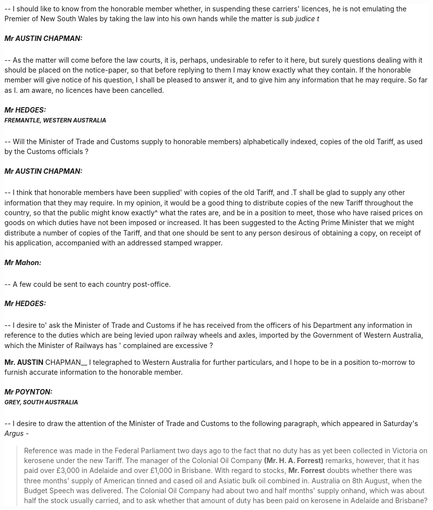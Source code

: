 -- I should like to know from the honorable member whether, in suspending these carriers' licences, he is not emulating the Premier of New South Wales by taking the law into his own hands while the matter is  *sub judice t* 

##### Mr AUSTIN CHAPMAN:

-- As the matter will come before the law courts, it is, perhaps, undesirable to refer to it here, but surely questions dealing with it should be placed on the notice-paper, so that before replying to them I may know exactly what they contain. If the honorable member will give notice of his question, I shall be pleased to answer it, and to give him any information that he may require. So far as I. am aware, no licences have been cancelled. 

##### Mr HEDGES:<br><small class="text-muted">FREMANTLE, WESTERN AUSTRALIA</small>

-- Will the Minister of Trade and Customs supply to honorable members) alphabetically indexed, copies of the old Tariff, as used by the Customs officials ? 

##### Mr AUSTIN CHAPMAN:

-- I think that honorable members have been supplied' with copies of the old Tariff, and .T shall be glad to supply any other information that they may require. In my opinion, it would be a good thing to distribute copies of the new Tariff throughout the country, so that the public might know exactly^ what the rates are, and be in a position to meet, those who have raised prices on goods on which duties have not been imposed or increased. It has been suggested to the Acting Prime Minister that we might distribute a number of copies of the Tariff,  and that one should be sent to any person desirous of obtaining a copy, on receipt of his application, accompanied with an addressed stamped wrapper. 

##### Mr Mahon:

--  A few could be sent to each country post-office. 

##### Mr HEDGES:

-- I desire to' ask the Minister of Trade and Customs if he has received from the officers of his Department any information in reference to the duties which are being levied upon railway wheels and axles, imported by the Government of Western Australia, which the Minister of Railways has ' complained are excessive ? 


 **Mr. AUSTIN** CHAPMAN__ I telegraphed to Western Australia for further particulars, and I hope to be in a position to-morrow to furnish accurate information to the honorable member. 

##### Mr POYNTON:<br><small class="text-muted">GREY, SOUTH AUSTRALIA</small>

-- I desire to draw the attention of the Minister of Trade and Customs to the following paragraph, which appeared in Saturday's  *Argus -* 

  >Reference was made in the Federal Parliament two days ago to the fact that no duty has as yet been collected in Victoria on kerosene under the new Tariff. The manager of the Colonial Oil Company  **(Mr. H. A. Forrest)**  remarks, however, that it has paid over £3,000 in Adelaide and over £1,000  in Brisbane. With regard to stocks,  **Mr. Forrest**  doubts whether there was three months' supply of American tinned and cased oil and Asiatic bulk oil combined in. Australia on 8th August, when the Budget Speech was delivered. The Colonial Oil Company had about two and half months' supply onhand, which was about half the stock usually carried, and to ask whether that amount of duty has been paid on kerosene in Adelaide and Brisbane? 
